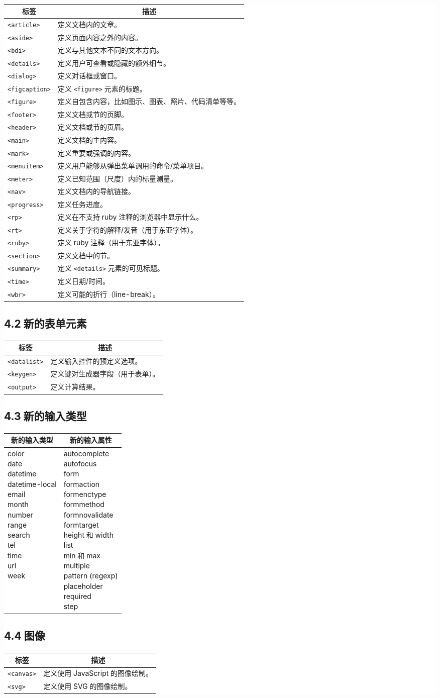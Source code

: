 
标签	|描述
---|---
`<article>`|	定义文档内的文章。
`<aside>`|	定义页面内容之外的内容。
`<bdi>`|	定义与其他文本不同的文本方向。
`<details>`|	定义用户可查看或隐藏的额外细节。
`<dialog>`|	定义对话框或窗口。
`<figcaption>`|	定义 `<figure>` 元素的标题。
`<figure>`|	定义自包含内容，比如图示、图表、照片、代码清单等等。
`<footer>`|	定义文档或节的页脚。
`<header>`|	定义文档或节的页眉。
`<main>`|	定义文档的主内容。
`<mark>`|	定义重要或强调的内容。
`<menuitem>`|	定义用户能够从弹出菜单调用的命令/菜单项目。
`<meter>`|	定义已知范围（尺度）内的标量测量。
`<nav>`|	定义文档内的导航链接。
`<progress>`|	定义任务进度。
`<rp>`|	定义在不支持 ruby 注释的浏览器中显示什么。
`<rt>`|	定义关于字符的解释/发音（用于东亚字体）。
`<ruby>`|	定义 ruby 注释（用于东亚字体）。
`<section>`|	定义文档中的节。
`<summary>`|	定义 `<details>` 元素的可见标题。
`<time>`|	定义日期/时间。
`<wbr>`|定义可能的折行（line-break）。



## 4.2 新的表单元素

标签|	描述
---|---
`<datalist>`|	定义输入控件的预定义选项。
`<keygen>`|	定义键对生成器字段（用于表单）。
`<output>`|	定义计算结果。


## 4.3 新的输入类型

新的输入类型	|新的输入属性
---|---
color<br/>date<br/>datetime<br/>datetime-local<br/>email<br/>month<br/>number<br/>range<br/>search<br/>tel<br/>time<br/>url<br/>week|autocomplete<br/>autofocus<br/>form<br/>formaction<br/>formenctype<br/>formmethod<br/>formnovalidate<br/>formtarget<br/>height 和 width<br/>list<br/>min 和 max<br/>multiple<br/>pattern (regexp)<br/>placeholder<br/>required<br/>step



## 4.4 图像


标签	|描述
---|---
`<canvas>`|	定义使用 JavaScript 的图像绘制。
`<svg>`|	定义使用 SVG 的图像绘制。
